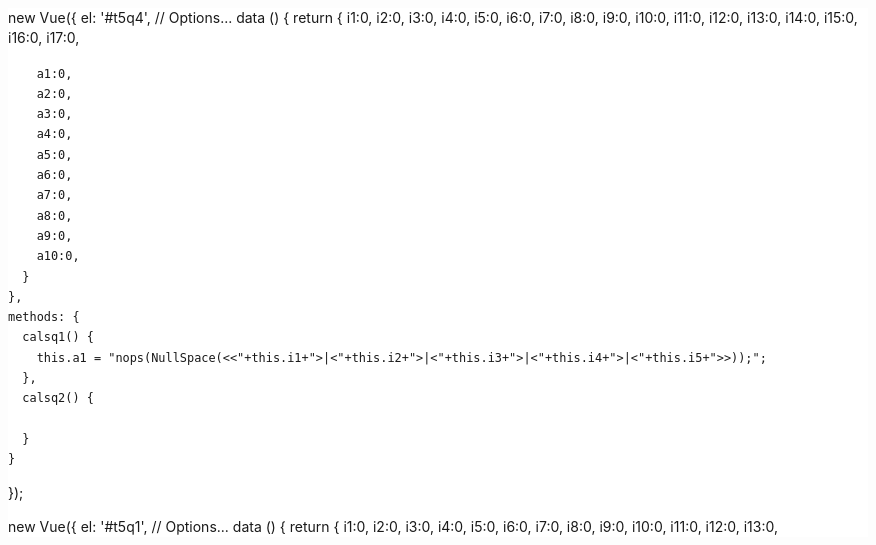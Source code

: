 
  new Vue({
    el: '#t5q4',
    // Options...
    data () {
      return {
        i1:0,
        i2:0,
        i3:0,
        i4:0,
        i5:0,
        i6:0,
        i7:0,
        i8:0,
        i9:0,
        i10:0,
        i11:0,
        i12:0,
        i13:0,
        i14:0,
        i15:0,
        i16:0,
        i17:0,

        a1:0,
        a2:0,
        a3:0,
        a4:0,
        a5:0,
        a6:0,
        a7:0,
        a8:0,
        a9:0,
        a10:0,
      }
    },
    methods: {
      calsq1() {
        this.a1 = "nops(NullSpace(<<"+this.i1+">|<"+this.i2+">|<"+this.i3+">|<"+this.i4+">|<"+this.i5+">>));";
      },
      calsq2() {

      }
    }
  }); 


  new Vue({
    el: '#t5q1',
    // Options...
    data () {
      return {
        i1:0,
        i2:0,
        i3:0,
        i4:0,
        i5:0,
        i6:0,
        i7:0,
        i8:0,
        i9:0,
        i10:0,
        i11:0,
        i12:0,
        i13:0,